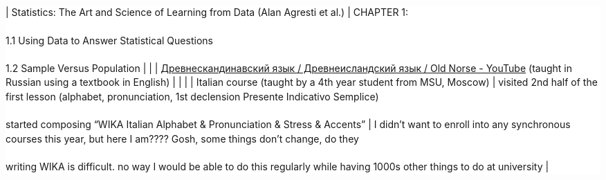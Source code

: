 | Statistics: The Art and Science of Learning from Data (Alan Agresti et al.)                                                                                                                        | CHAPTER 1:<br><br>1.1 Using Data to Answer Statistical Questions<br><br>1.2 Sample Versus Population                                                                                                                                                                                                                                                                                                                                                                                                                                                                                                                                                                                                                                                                                                                                                                                                                                                                                                                                                                                                                                                                                                                                                                                                                           |                                                                                                                                                                                                                                                                                                                              |
| [Древнескандинавский язык / Древнеисландский язык / Old Norse - YouTube](https://www.youtube.com/playlist?list=PLQd0y8QqVOhZImazjfwGnNMLqSbYAqS89) (taught in Russian using a textbook in English) |                                                                                                                                                                                                                                                                                                                                                                                                                                                                                                                                                                                                                                                                                                                                                                                                                                                                                                                                                                                                                                                                                                                                                                                                                                                                                                                                |                                                                                                                                                                                                                                                                                                                              |
| Italian course (taught by a 4th year student from MSU, Moscow)                                                                                                                                     | visited 2nd half of the first lesson (alphabet, pronunciation, 1st declension Presente Indicativo Semplice)<br><br>started composing “WIKA Italian Alphabet & Pronunciation & Stress & Accents”                                                                                                                                                                                                                                                                                                                                                                                                                                                                                                                                                                                                                                                                                                                                                                                                                                                                                                                                                                                                                                                                                                                                | I didn’t want to enroll into any synchronous courses this year, but here I am???? Gosh, some things don’t change, do they<br><br>writing WIKA is difficult. no way I would be able to do this regularly while having 1000s other things to do at university                                                                  |


